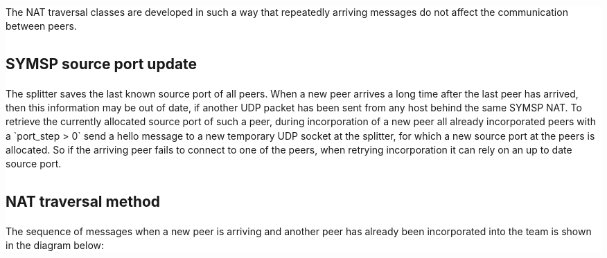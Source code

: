 The NAT traversal classes are developed in such a way that repeatedly
arriving messages do not affect the communication between peers.

SYMSP source port update
------------------------

The splitter saves the last known source port of all peers. When a new
peer arrives a long time after the last peer has arrived, then this
information may be out of date, if another UDP packet has been sent from
any host behind the same SYMSP NAT. To retrieve the currently allocated
source port of such a peer, during incorporation of a new peer all
already incorporated peers with a \`port\_step &gt; 0\` send a hello
message to a new temporary UDP socket at the splitter, for which a new
source port at the peers is allocated. So if the arriving peer fails to
connect to one of the peers, when retrying incorporation it can rely on
an up to date source port.

NAT traversal method
--------------------

The sequence of messages when a new peer is arriving and another peer
has already been incorporated into the team is shown in the diagram
below:
